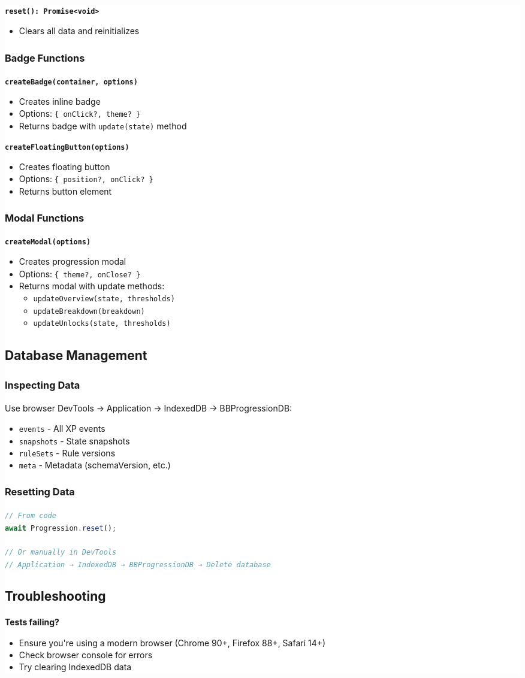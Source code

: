 **`reset(): Promise<void>`**
- Clears all data and reinitializes

### Badge Functions

**`createBadge(container, options)`**
- Creates inline badge
- Options: `{ onClick?, theme? }`
- Returns badge with `update(state)` method

**`createFloatingButton(options)`**
- Creates floating button
- Options: `{ position?, onClick? }`
- Returns button element

### Modal Functions

**`createModal(options)`**
- Creates progression modal
- Options: `{ theme?, onClose? }`
- Returns modal with update methods:
  - `updateOverview(state, thresholds)`
  - `updateBreakdown(breakdown)`
  - `updateUnlocks(state, thresholds)`

## Database Management

### Inspecting Data

Use browser DevTools → Application → IndexedDB → BBProgressionDB:
- `events` - All XP events
- `snapshots` - State snapshots
- `ruleSets` - Rule versions
- `meta` - Metadata (schemaVersion, etc.)

### Resetting Data

```javascript
// From code
await Progression.reset();

// Or manually in DevTools
// Application → IndexedDB → BBProgressionDB → Delete database
```

## Troubleshooting

**Tests failing?**
- Ensure you're using a modern browser (Chrome 90+, Firefox 88+, Safari 14+)
- Check browser console for errors
- Try clearing IndexedDB data

